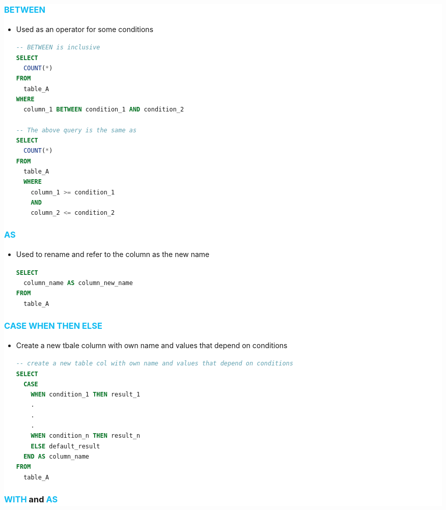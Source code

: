  ```SQL 
  ```

<h3><b style="color:#0FBAF1"> BETWEEN </b></h3>

- Used as an operator for some conditions
  ```SQL
  -- BETWEEN is inclusive
  SELECT 
    COUNT(*) 
  FROM
    table_A 
  WHERE 
    column_1 BETWEEN condition_1 AND condition_2
  
  -- The above query is the same as
  SELECT 
    COUNT(*) 
  FROM 
    table_A 
    WHERE 
      column_1 >= condition_1 
      AND 
      column_2 <= condition_2
  ```

<h3><b style="color:#0FBAF1"> AS </b></h3>

- Used to rename and refer to the column as the new name
  ```SQL
  SELECT 
    column_name AS column_new_name
  FROM 
    table_A
  ```
  
<h3><b style="color:#0FBAF1"> CASE WHEN THEN ELSE </b></h3>

- Create a new tbale column with own name and values that depend on conditions
  ```SQL
  -- create a new table col with own name and values that depend on conditions
  SELECT 
    CASE
      WHEN condition_1 THEN result_1
      .
      .
      .
      WHEN condition_n THEN result_n
      ELSE default_result
    END AS column_name
  FROM 
    table_A
  ```

<h3><b style="color:#0FBAF1"> WITH </b> and <b style="color:#0FBAF1"> AS </b></h3>
